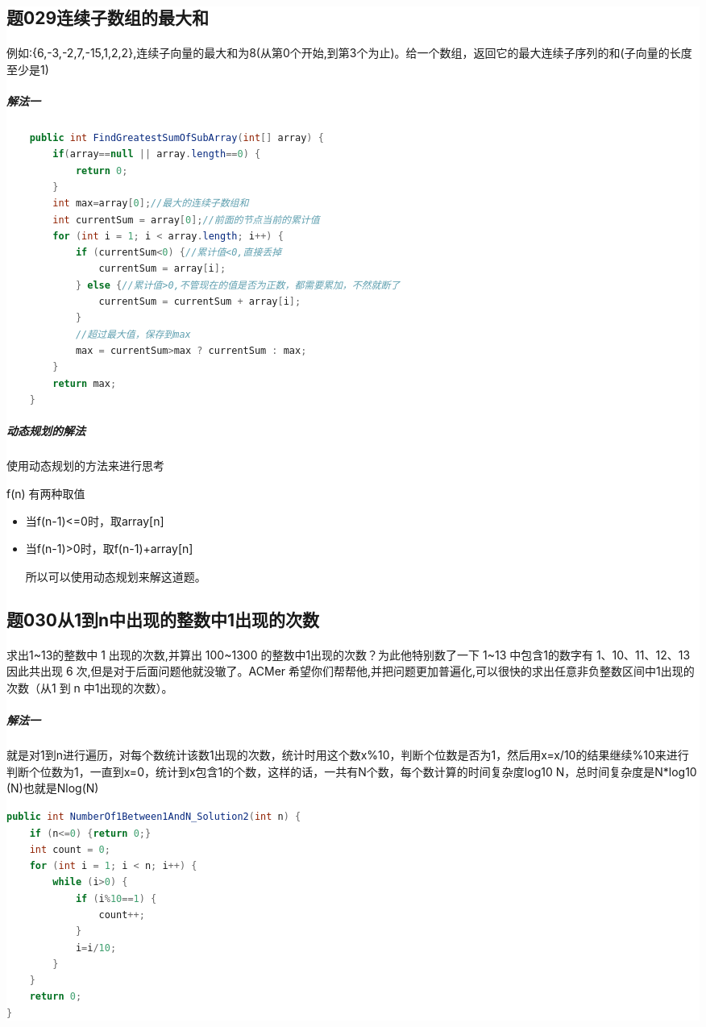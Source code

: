 ## 题029连续子数组的最大和

例如:{6,-3,-2,7,-15,1,2,2},连续子向量的最大和为8(从第0个开始,到第3个为止)。给一个数组，返回它的最大连续子序列的和(子向量的长度至少是1)

##### 解法一

```java
    public int FindGreatestSumOfSubArray(int[] array) {
        if(array==null || array.length==0) {
            return 0;
        }
        int max=array[0];//最大的连续子数组和
        int currentSum = array[0];//前面的节点当前的累计值
        for (int i = 1; i < array.length; i++) {
            if (currentSum<0) {//累计值<0,直接丢掉
                currentSum = array[i];
            } else {//累计值>0,不管现在的值是否为正数，都需要累加，不然就断了
                currentSum = currentSum + array[i];
            }
            //超过最大值，保存到max
            max = currentSum>max ? currentSum : max;
        }
        return max;
    }
```

##### 动态规划的解法

使用动态规划的方法来进行思考

f(n) 有两种取值

* 当f(n-1)<=0时，取array[n]

* 当f(n-1)>0时，取f(n-1)+array[n]

  所以可以使用动态规划来解这道题。

## 题030从1到n中出现的整数中1出现的次数

求出1~13的整数中 1 出现的次数,并算出 100~1300 的整数中1出现的次数？为此他特别数了一下 1~13 中包含1的数字有 1、10、11、12、13 因此共出现 6 次,但是对于后面问题他就没辙了。ACMer 希望你们帮帮他,并把问题更加普遍化,可以很快的求出任意非负整数区间中1出现的次数（从1 到 n 中1出现的次数）。

##### 解法一

就是对1到n进行遍历，对每个数统计该数1出现的次数，统计时用这个数x%10，判断个位数是否为1，然后用x=x/10的结果继续%10来进行判断个位数为1，一直到x=0，统计到x包含1的个数，这样的话，一共有N个数，每个数计算的时间复杂度log10 N，总时间复杂度是N*log10 (N)也就是Nlog(N)

```java
public int NumberOf1Between1AndN_Solution2(int n) {
    if (n<=0) {return 0;}
    int count = 0;
    for (int i = 1; i < n; i++) {
        while (i>0) {
            if (i%10==1) {
                count++;
            }
            i=i/10;
        }
    }
    return 0;
}
```
